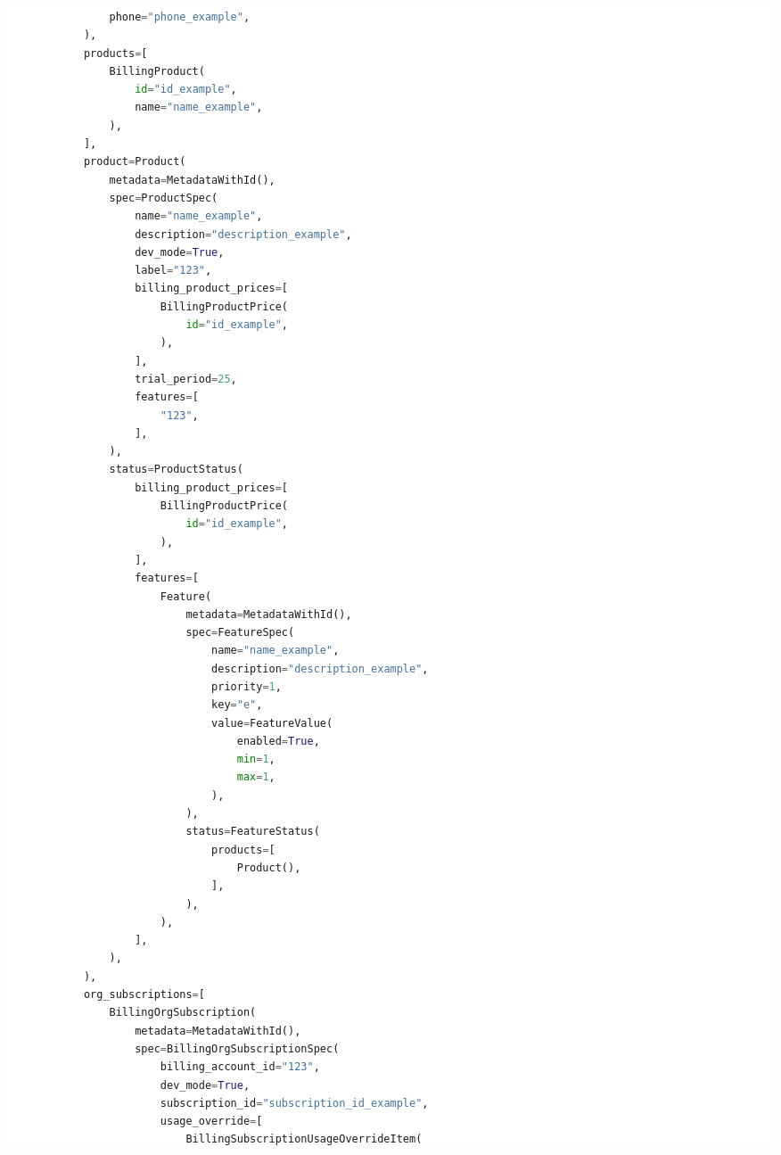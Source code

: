 ```python
                phone="phone_example",
            ),
            products=[
                BillingProduct(
                    id="id_example",
                    name="name_example",
                ),
            ],
            product=Product(
                metadata=MetadataWithId(),
                spec=ProductSpec(
                    name="name_example",
                    description="description_example",
                    dev_mode=True,
                    label="123",
                    billing_product_prices=[
                        BillingProductPrice(
                            id="id_example",
                        ),
                    ],
                    trial_period=25,
                    features=[
                        "123",
                    ],
                ),
                status=ProductStatus(
                    billing_product_prices=[
                        BillingProductPrice(
                            id="id_example",
                        ),
                    ],
                    features=[
                        Feature(
                            metadata=MetadataWithId(),
                            spec=FeatureSpec(
                                name="name_example",
                                description="description_example",
                                priority=1,
                                key="e",
                                value=FeatureValue(
                                    enabled=True,
                                    min=1,
                                    max=1,
                                ),
                            ),
                            status=FeatureStatus(
                                products=[
                                    Product(),
                                ],
                            ),
                        ),
                    ],
                ),
            ),
            org_subscriptions=[
                BillingOrgSubscription(
                    metadata=MetadataWithId(),
                    spec=BillingOrgSubscriptionSpec(
                        billing_account_id="123",
                        dev_mode=True,
                        subscription_id="subscription_id_example",
                        usage_override=[
                            BillingSubscriptionUsageOverrideItem(
```